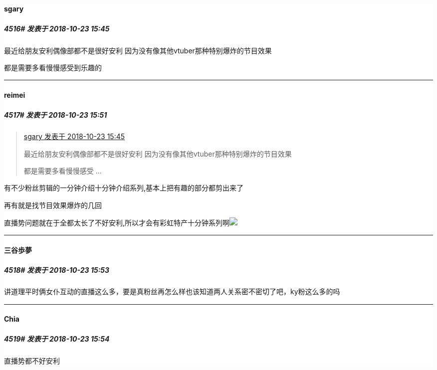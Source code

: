 ####  sgary  
##### 4516#       发表于 2018-10-23 15:45




最近给朋友安利偶像部都不是很好安利 因为没有像其他vtuber那种特别爆炸的节目效果 

都是需要多看慢慢感受到乐趣的







-----

####  reimei  
##### 4517#       发表于 2018-10-23 15:51



<blockquote><a href="httphttps://bbs.saraba1st.com/2b/forum.php?mod=redirect&amp;goto=findpost&amp;pid=41355589&amp;ptid=1749659" target="_blank">sgary 发表于 2018-10-23 15:45</a>

最近给朋友安利偶像部都不是很好安利 因为没有像其他vtuber那种特别爆炸的节目效果 

都是需要多看慢慢感受 ...</blockquote>
有不少粉丝剪辑的一分钟介绍十分钟介绍系列,基本上把有趣的部分都剪出来了

再有就是找节目效果爆炸的几回

直播势问题就在于全都太长了不好安利,所以才会有彩虹特产十分钟系列啊<img src="https://static.saraba1st.com/image/smiley/face2017/037.png" referrerpolicy="no-referrer">







-----

####  三谷歩夢  
##### 4518#       发表于 2018-10-23 15:53




讲道理平时俩女仆互动的直播这么多，要是真粉丝再怎么样也该知道两人关系密不密切了吧，ky粉这么多的吗







-----

####  Chia  
##### 4519#       发表于 2018-10-23 15:54




直播势都不好安利
